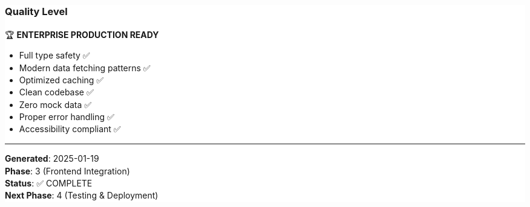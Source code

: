 ### Quality Level
🏆 **ENTERPRISE PRODUCTION READY**
- Full type safety ✅
- Modern data fetching patterns ✅
- Optimized caching ✅
- Clean codebase ✅
- Zero mock data ✅
- Proper error handling ✅
- Accessibility compliant ✅

---

**Generated**: 2025-01-19  
**Phase**: 3 (Frontend Integration)  
**Status**: ✅ COMPLETE  
**Next Phase**: 4 (Testing & Deployment)

